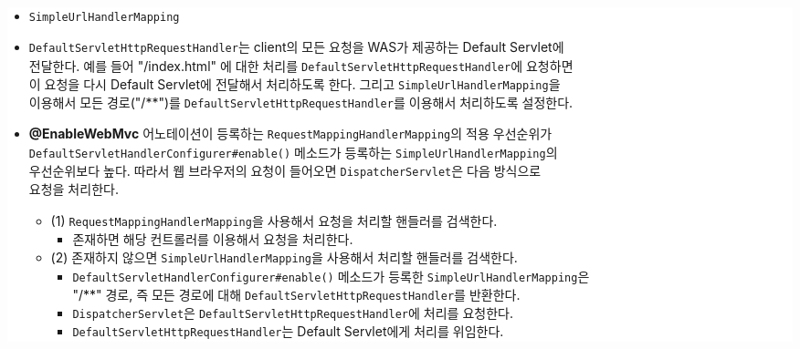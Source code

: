   * `SimpleUrlHandlerMapping`

* `DefaultServletHttpRequestHandler`는 client의 모든 요청을 WAS가 제공하는 Default Servlet에   
  전달한다. 예를 들어 "/index.html" 에 대한 처리를 `DefaultServletHttpRequestHandler`에 요청하면   
  이 요청을 다시 Default Servlet에 전달해서 처리하도록 한다. 그리고 `SimpleUrlHandlerMapping`을   
  이용해서 모든 경로("/**")를 `DefaultServletHttpRequestHandler`를 이용해서 처리하도록 설정한다.

* __@EnableWebMvc__ 어노테이션이 등록하는 `RequestMappingHandlerMapping`의 적용 우선순위가   
  `DefaultServletHandlerConfigurer#enable()` 메소드가 등록하는 `SimpleUrlHandlerMapping`의   
  우선순위보다 높다. 따라서 웹 브라우저의 요청이 들어오면 `DispatcherServlet`은 다음 방식으로   
  요청을 처리한다.
  * (1) `RequestMappingHandlerMapping`을 사용해서 요청을 처리할 핸들러를 검색한다.
    * 존재하면 해당 컨트롤러를 이용해서 요청을 처리한다.
  * (2) 존재하지 않으면 `SimpleUrlHandlerMapping`을 사용해서 처리할 핸들러를 검색한다.
    * `DefaultServletHandlerConfigurer#enable()` 메소드가 등록한 `SimpleUrlHandlerMapping`은   
        "/**" 경로, 즉 모든 경로에 대해 `DefaultServletHttpRequestHandler`를 반환한다.
    * `DispatcherServlet`은 `DefaultServletHttpRequestHandler`에 처리를 요청한다.
    * `DefaultServletHttpRequestHandler`는 Default Servlet에게 처리를 위임한다.